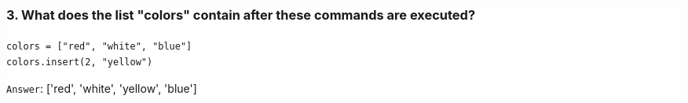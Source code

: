 ### 3. What does the list "colors" contain after these commands are executed?
~~~
colors = ["red", "white", "blue"]
colors.insert(2, "yellow")
~~~
`Answer`: ['red', 'white', 'yellow', 'blue']
